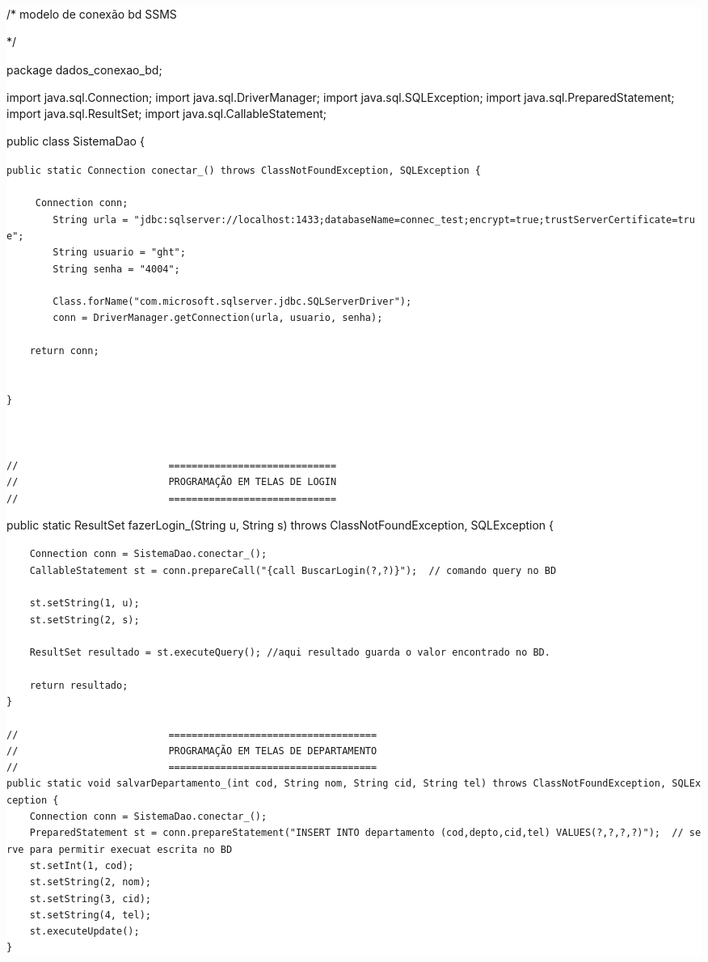 
/*
modelo de conexão bd SSMS

*/




package dados_conexao_bd;

import java.sql.Connection;
import java.sql.DriverManager;
import java.sql.SQLException;
import java.sql.PreparedStatement;
import java.sql.ResultSet;
import java.sql.CallableStatement;




public class SistemaDao {

    public static Connection conectar_() throws ClassNotFoundException, SQLException {
        
         Connection conn;
            String urla = "jdbc:sqlserver://localhost:1433;databaseName=connec_test;encrypt=true;trustServerCertificate=true";
            String usuario = "ght";
            String senha = "4004";

            Class.forName("com.microsoft.sqlserver.jdbc.SQLServerDriver");
            conn = DriverManager.getConnection(urla, usuario, senha);

        return conn;
        
        
    }
    
  

    //                          =============================
    //                          PROGRAMAÇÃO EM TELAS DE LOGIN
    //                          =============================
public static ResultSet fazerLogin_(String u, String s) throws ClassNotFoundException, SQLException {   
        
        Connection conn = SistemaDao.conectar_();
        CallableStatement st = conn.prepareCall("{call BuscarLogin(?,?)}");  // comando query no BD
        
        st.setString(1, u);
        st.setString(2, s);
        
        ResultSet resultado = st.executeQuery(); //aqui resultado guarda o valor encontrado no BD.
             
        return resultado;
    }

    //                          ====================================
    //                          PROGRAMAÇÃO EM TELAS DE DEPARTAMENTO
    //                          ====================================
    public static void salvarDepartamento_(int cod, String nom, String cid, String tel) throws ClassNotFoundException, SQLException {
        Connection conn = SistemaDao.conectar_();
        PreparedStatement st = conn.prepareStatement("INSERT INTO departamento (cod,depto,cid,tel) VALUES(?,?,?,?)");  // serve para permitir execuat escrita no BD          
        st.setInt(1, cod);
        st.setString(2, nom);
        st.setString(3, cid);
        st.setString(4, tel);
        st.executeUpdate();
    }
